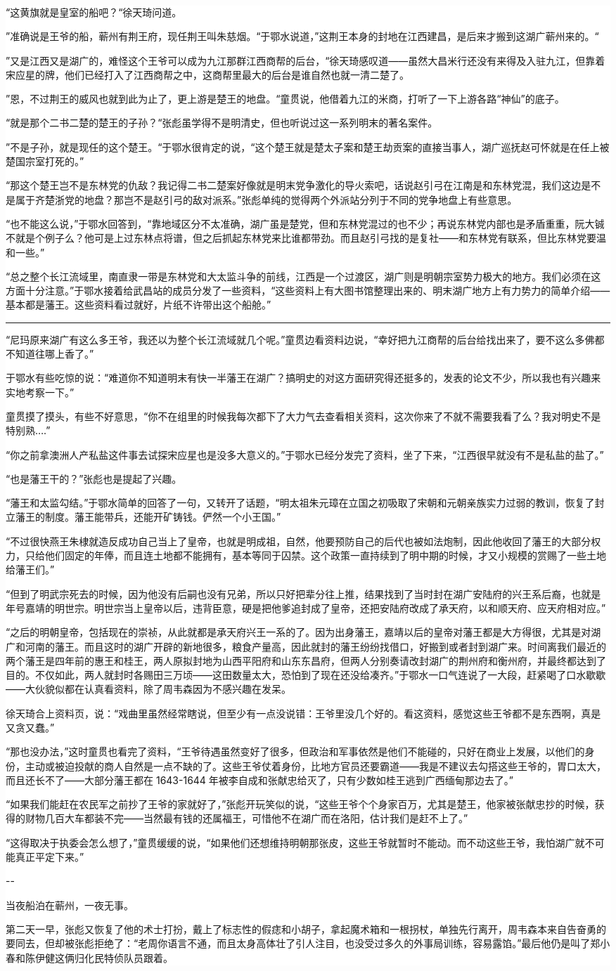 “这黄旗就是皇室的船吧？“徐天琦问道。

”准确说是王爷的船，蕲州有荆王府，现任荆王叫朱慈烟。“于鄂水说道，”这荆王本身的封地在江西建昌，是后来才搬到这湖广蕲州来的。“

”又是江西又是湖广的，难怪这个王爷可以成为九江那群江西商帮的后台，“徐天琦感叹道——虽然大昌米行还没有来得及入驻九江，但靠着宋应星的牌，他们已经打入了江西商帮之中，这商帮里最大的后台是谁自然也就一清二楚了。

”恩，不过荆王的威风也就到此为止了，更上游是楚王的地盘。“童贯说，他借着九江的米商，打听了一下上游各路“神仙”的底子。

“就是那个二书二楚的楚王的子孙？“张彪虽学得不是明清史，但也听说过这一系列明末的著名案件。

”不是子孙，就是现任的这个楚王。“于鄂水很肯定的说，“这个楚王就是楚太子案和楚王劫贡案的直接当事人，湖广巡抚赵可怀就是在任上被楚国宗室打死的。”

“那这个楚王岂不是东林党的仇敌？我记得二书二楚案好像就是明末党争激化的导火索吧，话说赵引弓在江南是和东林党混，我们这边是不是属于齐楚浙党的地盘？那岂不是赵引弓的敌对派系。”张彪单纯的觉得两个外派站分列于不同的党争地盘上有些意思。

“也不能这么说，”于鄂水回答到，“靠地域区分不太准确，湖广虽是楚党，但和东林党混过的也不少；再说东林党内部也是矛盾重重，阮大铖不就是个例子么？他可是上过东林点将谱，但之后抓起东林党来比谁都带劲。而且赵引弓找的是复社——和东林党有联系，但比东林党要温和一些。”

“总之整个长江流域里，南直隶一带是东林党和大太监斗争的前线，江西是一个过渡区，湖广则是明朝宗室势力极大的地方。我们必须在这方面十分注意。”于鄂水接着给武昌站的成员分发了一些资料，“这些资料上有大图书馆整理出来的、明末湖广地方上有力势力的简单介绍——基本都是藩王。这些资料看过就好，片纸不许带出这个船舱。”

---

“尼玛原来湖广有这么多王爷，我还以为整个长江流域就几个呢。”童贯边看资料边说，“幸好把九江商帮的后台给找出来了，要不这么多佛都不知道往哪上香了。”

于鄂水有些吃惊的说：“难道你不知道明末有快一半藩王在湖广？搞明史的对这方面研究得还挺多的，发表的论文不少，所以我也有兴趣来实地考察一下。”

童贯摸了摸头，有些不好意思，“你不在组里的时候我每次都下了大力气去查看相关资料，这次你来了不就不需要我看了么？我对明史不是特别熟….”

“你之前拿澳洲人产私盐这件事去试探宋应星也是没多大意义的。”于鄂水已经分发完了资料，坐了下来，“江西很早就没有不是私盐的盐了。”

“也是藩王干的？”张彪也是提起了兴趣。

“藩王和太监勾结。”于鄂水简单的回答了一句，又转开了话题，“明太祖朱元璋在立国之初吸取了宋朝和元朝亲族实力过弱的教训，恢复了封立藩王的制度。藩王能带兵，还能开矿铸钱。俨然一个小王国。”

“不过很快燕王朱棣就造反成功自己当上了皇帝，也就是明成祖，自然，他要预防自己的后代也被如法炮制，因此他收回了藩王的大部分权力，只给他们固定的年俸，而且连土地都不能拥有，基本等同于囚禁。这个政策一直持续到了明中期的时候，才又小规模的赏赐了一些土地给藩王们。”

“但到了明武宗死去的时候，因为他没有后嗣也没有兄弟，所以只好把辈分往上推，结果找到了当时封在湖广安陆府的兴王系后裔，也就是年号嘉靖的明世宗。明世宗当上皇帝以后，违背臣意，硬是把他爹追封成了皇帝，还把安陆府改成了承天府，以和顺天府、应天府相对应。”

“之后的明朝皇帝，包括现在的崇祯，从此就都是承天府兴王一系的了。因为出身藩王，嘉靖以后的皇帝对藩王都是大方得很，尤其是对湖广和河南的藩王。而且这时的湖广开辟的新地很多，粮食产量高，因此就封的藩王纷纷找借口，好搬到或者封到湖广来。时间离我们最近的两个藩王是四年前的惠王和桂王，两人原拟封地为山西平阳府和山东东昌府，但两人分别奏请改封湖广的荆州府和衡州府，并最终都达到了目的。不仅如此，两人就封时各赐田三万顷——这田数量太大，恐怕到了现在还没给凑齐。”于鄂水一口气连说了一大段，赶紧喝了口水歇歇——大伙貌似都在认真看资料，除了周韦森因为不感兴趣在发呆。

徐天琦合上资料页，说：“戏曲里虽然经常瞎说，但至少有一点没说错：王爷里没几个好的。看这资料，感觉这些王爷都不是东西啊，真是又贪又蠢。”

“那也没办法，”这时童贯也看完了资料，“王爷待遇虽然变好了很多，但政治和军事依然是他们不能碰的，只好在商业上发展，以他们的身份，主动或被迫投献的商人自然是一点不缺的了。这些王爷仗着身份，比地方官员还要霸道——我是不建议去勾搭这些王爷的，胃口太大，而且还长不了——大部分藩王都在 1643-1644 年被李自成和张献忠给灭了，只有少数如桂王逃到广西缅甸那边去了。”

“如果我们能赶在农民军之前抄了王爷的家就好了，”张彪开玩笑似的说，“这些王爷个个身家百万，尤其是楚王，他家被张献忠抄的时候，获得的财物几百大车都装不完——当然最有钱的还属福王，可惜他不在湖广而在洛阳，估计我们是赶不上了。”

“这得取决于执委会怎么想了，”童贯缓缓的说，“如果他们还想维持明朝那张皮，这些王爷就暂时不能动。而不动这些王爷，我怕湖广就不可能真正平定下来。”

--

当夜船泊在蕲州，一夜无事。

第二天一早，张彪又恢复了他的术士打扮，戴上了标志性的假痣和小胡子，拿起魔术箱和一根拐杖，单独先行离开，周韦森本来自告奋勇的要同去，但却被张彪拒绝了：“老周你语言不通，而且太身高体壮了引人注目，也没受过多久的外事局训练，容易露馅。”最后他仍是叫了郑小春和陈伊健这俩归化民特侦队员跟着。
